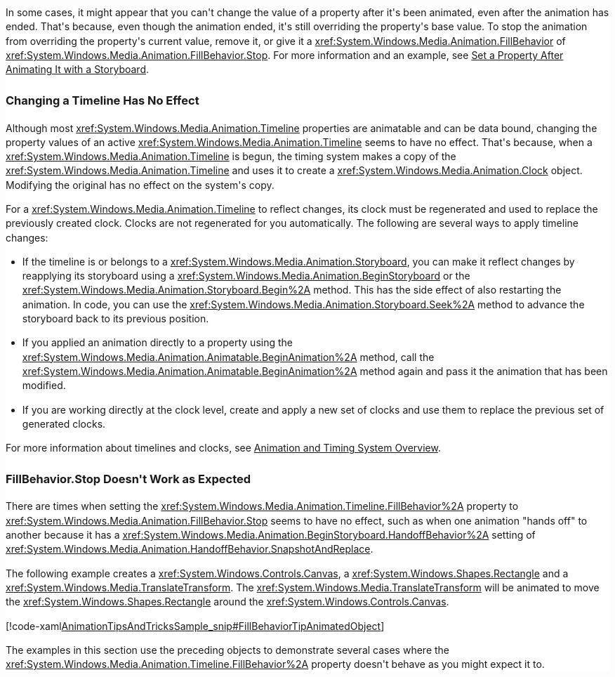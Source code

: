  In some cases, it might appear that you can't change the value of a property after it's been animated, even after the animation has ended. That's because, even though the animation ended, it's still overriding the property's base value. To stop the animation from overriding the property's current value, remove it, or give it a <xref:System.Windows.Media.Animation.FillBehavior> of <xref:System.Windows.Media.Animation.FillBehavior.Stop>. For more information and an example, see [Set a Property After Animating It with a Storyboard](how-to-set-a-property-after-animating-it-with-a-storyboard.md).  
  
### Changing a Timeline Has No Effect  

 Although most <xref:System.Windows.Media.Animation.Timeline> properties are animatable and can be data bound, changing the property values of an active <xref:System.Windows.Media.Animation.Timeline> seems to have no effect. That's because, when a <xref:System.Windows.Media.Animation.Timeline> is begun, the timing system makes a copy of the <xref:System.Windows.Media.Animation.Timeline> and uses it to create a <xref:System.Windows.Media.Animation.Clock> object. Modifying the original has no effect on the system's copy.  
  
 For a <xref:System.Windows.Media.Animation.Timeline> to reflect changes, its clock must be regenerated and used to replace the previously created clock. Clocks are not regenerated for you automatically. The following are several ways to apply timeline changes:  
  
- If the timeline is or belongs to a <xref:System.Windows.Media.Animation.Storyboard>, you can make it reflect changes by reapplying its storyboard using a <xref:System.Windows.Media.Animation.BeginStoryboard> or the <xref:System.Windows.Media.Animation.Storyboard.Begin%2A> method. This has the side effect of also restarting the animation. In code, you can use the <xref:System.Windows.Media.Animation.Storyboard.Seek%2A> method to advance the storyboard back to its previous position.  
  
- If you applied an animation directly to a property using the <xref:System.Windows.Media.Animation.Animatable.BeginAnimation%2A> method, call the <xref:System.Windows.Media.Animation.Animatable.BeginAnimation%2A> method again and pass it the animation that has been modified.  
  
- If you are working directly at the clock level, create and apply a new set of clocks and use them to replace the previous set of generated clocks.  
  
 For more information about timelines and clocks, see [Animation and Timing System Overview](animation-and-timing-system-overview.md).  
  
### FillBehavior.Stop Doesn't Work as Expected  

 There are times when setting the <xref:System.Windows.Media.Animation.Timeline.FillBehavior%2A> property to <xref:System.Windows.Media.Animation.FillBehavior.Stop> seems to have no effect, such as when one animation "hands off" to another because it has a <xref:System.Windows.Media.Animation.BeginStoryboard.HandoffBehavior%2A> setting of <xref:System.Windows.Media.Animation.HandoffBehavior.SnapshotAndReplace>.  
  
 The following example creates a <xref:System.Windows.Controls.Canvas>, a <xref:System.Windows.Shapes.Rectangle> and a <xref:System.Windows.Media.TranslateTransform>. The <xref:System.Windows.Media.TranslateTransform> will be animated to move the <xref:System.Windows.Shapes.Rectangle> around the <xref:System.Windows.Controls.Canvas>.  
  
 [!code-xaml[AnimationTipsAndTricksSample_snip#FillBehaviorTipAnimatedObject](~/samples/snippets/csharp/VS_Snippets_Wpf/AnimationTipsAndTricksSample_snip/CSharp/FillBehaviorTip.xaml#fillbehaviortipanimatedobject)]  
  
 The examples in this section use the preceding objects to demonstrate several cases where the <xref:System.Windows.Media.Animation.Timeline.FillBehavior%2A> property doesn't behave as you might expect it to.  
  